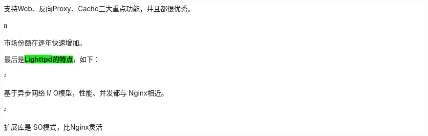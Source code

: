   <span style="font-family: '微软雅黑',sans-serif; mso-ascii-font-family: 'Courier New'; mso-hansi-font-family: 'Courier New';">支持</span><span lang="EN-US">Web</span><span style="font-family: '微软雅黑',sans-serif; mso-ascii-font-family: 'Courier New'; mso-hansi-font-family: 'Courier New';">、反向</span><span lang="EN-US">Proxy</span><span style="font-family: '微软雅黑',sans-serif; mso-ascii-font-family: 'Courier New'; mso-hansi-font-family: 'Courier New';">、</span><span lang="EN-US">Cache</span><span style="font-family: '微软雅黑',sans-serif; mso-ascii-font-family: 'Courier New'; mso-hansi-font-family: 'Courier New';">三大重点功能，幷且都很优秀。</span>
</p>

<p class="MsoListParagraph" style="margin-left: 63.0pt; text-indent: -21.0pt; mso-list: l0 level1 lfo15;">
  
  
  <span style="font-family: Wingdings; mso-fareast-font-family: Wingdings; mso-bidi-font-family: Wingdings;" lang="EN-US">n<span style="font-variant-numeric: normal; font-stretch: normal; font-size: 7pt; line-height: normal; font-family: 'Times New Roman';">  </span></span>
  
  <span style="font-family: '微软雅黑',sans-serif; mso-ascii-font-family: 'Courier New'; mso-hansi-font-family: 'Courier New';">市场份额在逐年快速增加。</span>
</p>

<p class="MsoNormal">
  <span style="font-family: '微软雅黑',sans-serif; mso-ascii-font-family: 'Courier New'; mso-hansi-font-family: 'Courier New';">最后是</span><strong><span style="background: lime; mso-highlight: lime;" lang="EN-US">Lighttpd</span></strong><strong><span style="font-family: '微软雅黑',sans-serif; mso-ascii-font-family: 'Courier New'; mso-hansi-font-family: 'Courier New'; background: lime; mso-highlight: lime;">的特点</span></strong><span style="font-family: '微软雅黑',sans-serif; mso-ascii-font-family: 'Courier New'; mso-hansi-font-family: 'Courier New';">，如下：</span>
</p>

<p class="MsoListParagraph" style="margin-left: 63.0pt; text-indent: -21.0pt; mso-list: l1 level1 lfo16;">
  
  
  <span style="font-family: Wingdings; mso-fareast-font-family: Wingdings; mso-bidi-font-family: Wingdings;" lang="EN-US">²<span style="font-variant-numeric: normal; font-stretch: normal; font-size: 7pt; line-height: normal; font-family: 'Times New Roman';">  </span></span>
  
  <span style="font-family: '微软雅黑',sans-serif; mso-ascii-font-family: 'Courier New'; mso-hansi-font-family: 'Courier New';">基于异步网络</span><span lang="EN-US"> I/ O</span><span style="font-family: '微软雅黑',sans-serif; mso-ascii-font-family: 'Courier New'; mso-hansi-font-family: 'Courier New';">模型，性能、并发都与</span><span lang="EN-US"> Nginx</span><span style="font-family: '微软雅黑',sans-serif; mso-ascii-font-family: 'Courier New'; mso-hansi-font-family: 'Courier New';">相近。</span>
</p>

<p class="MsoListParagraph" style="margin-left: 63.0pt; text-indent: -21.0pt; mso-list: l1 level1 lfo16;">
  
  
  <span style="font-family: Wingdings; mso-fareast-font-family: Wingdings; mso-bidi-font-family: Wingdings;" lang="EN-US">²<span style="font-variant-numeric: normal; font-stretch: normal; font-size: 7pt; line-height: normal; font-family: 'Times New Roman';">  </span></span>
  
  <span style="font-family: '微软雅黑',sans-serif; mso-ascii-font-family: 'Courier New'; mso-hansi-font-family: 'Courier New';">扩展库是</span><span lang="EN-US"> SO</span><span style="font-family: '微软雅黑',sans-serif; mso-ascii-font-family: 'Courier New'; mso-hansi-font-family: 'Courier New';">模式，比</span><span lang="EN-US">Nginx</span><span style="font-family: '微软雅黑',sans-serif; mso-ascii-font-family: 'Courier New'; mso-hansi-font-family: 'Courier New';">灵活</span>
</p>
